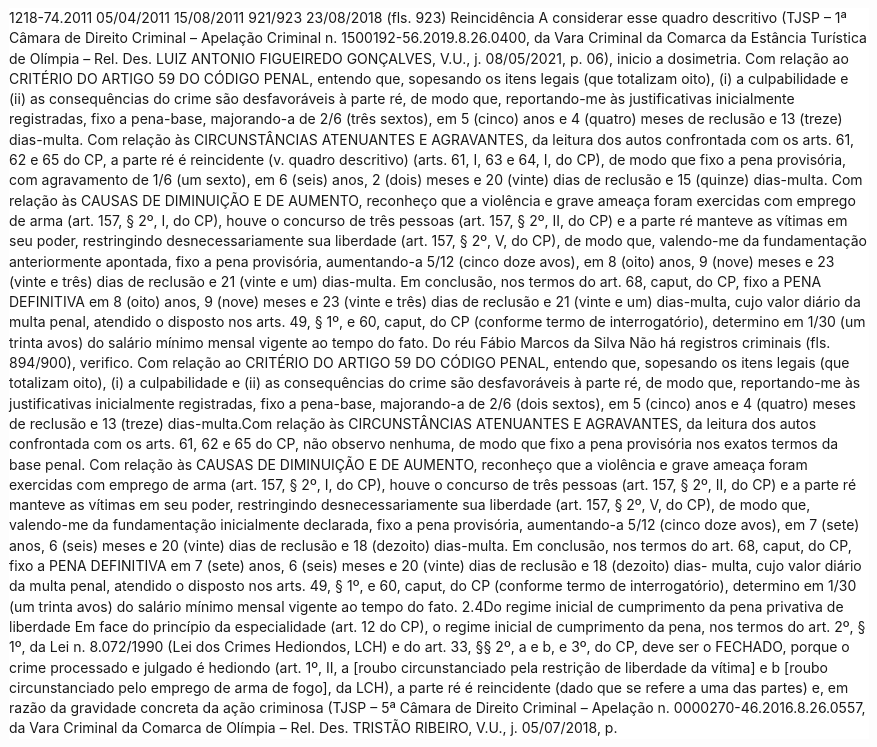 1218-74.2011
05/04/2011
15/08/2011
921/923
23/08/2018 (fls. 923)
Reincidência
A considerar esse quadro descritivo (TJSP – 1ª Câmara de Direito Criminal – 
Apelação Criminal n. 1500192-56.2019.8.26.0400, da Vara Criminal da Comarca da 
Estância Turística de Olímpia – Rel. Des. LUIZ ANTONIO FIGUEIREDO GONÇALVES, V.U., 
j. 08/05/2021, p. 06), inicio a dosimetria.
Com relação ao CRITÉRIO DO ARTIGO 59 DO CÓDIGO PENAL, entendo que, sopesando os 
itens legais (que totalizam oito), (i) a culpabilidade e (ii) as consequências do 
crime são desfavoráveis à parte ré, de modo que, reportando-me às justificativas 
inicialmente registradas, fixo a pena-base, majorando-a de 2/6 (três sextos), em 5 
(cinco) anos e 4 (quatro) meses de reclusão e 13 (treze) dias-multa.
Com relação às CIRCUNSTÂNCIAS ATENUANTES E AGRAVANTES, da leitura dos autos 
confrontada com os arts. 61, 62 e 65 do CP, a parte ré é reincidente (v. quadro 
descritivo) (arts. 61, I, 63 e 64, I, do CP), de modo que fixo a pena provisória, 
com agravamento de 1/6 (um sexto), em 6 (seis) anos, 2 (dois) meses e 20 (vinte) 
dias de reclusão e 15 (quinze) dias-multa.
Com relação às CAUSAS DE DIMINUIÇÃO E DE AUMENTO, reconheço que a violência e grave
ameaça foram exercidas com emprego de arma (art. 157, § 2º, I, do CP), houve o 
concurso de três pessoas (art. 157, § 2º, II, do CP) e a parte ré manteve as 
vítimas em seu poder, restringindo desnecessariamente sua liberdade (art. 157, § 
2º, V, do CP), de modo que, valendo-me da fundamentação anteriormente apontada, 
fixo a pena provisória, aumentando-a 5/12 (cinco doze avos), em 8 (oito) anos, 9 
(nove) meses e 23 (vinte e três) dias de reclusão e 21 (vinte e um) dias-multa.
Em conclusão, nos termos do art. 68, caput, do CP, fixo a PENA DEFINITIVA em 8 
(oito) anos, 9 (nove) meses e 23 (vinte e três) dias de reclusão e 21 (vinte e um) 
dias-multa, cujo valor diário da multa penal, atendido o disposto nos arts. 49, § 
1º, e 60, caput, do CP (conforme termo de interrogatório), determino em 1/30 (um 
trinta avos) do salário mínimo mensal vigente ao tempo do fato.
Do réu Fábio Marcos da Silva
Não há registros criminais (fls. 894/900), verifico.
Com relação ao CRITÉRIO DO ARTIGO 59 DO CÓDIGO PENAL, entendo que, sopesando os 
itens legais (que totalizam oito), (i) a culpabilidade e (ii) as consequências do 
crime são desfavoráveis à parte ré, de modo que, reportando-me às justificativas 
inicialmente registradas, fixo a pena-base, majorando-a de 2/6 (dois sextos), em 5 
(cinco) anos e 4 (quatro) meses de reclusão e 13 (treze) dias-multa.Com relação às CIRCUNSTÂNCIAS ATENUANTES E AGRAVANTES, da leitura dos autos 
confrontada com os arts. 61, 62 e 65 do CP, não observo nenhuma, de modo que fixo a
pena provisória nos exatos termos da base penal.
Com relação às CAUSAS DE DIMINUIÇÃO E DE AUMENTO, reconheço que a violência e grave
ameaça foram exercidas com emprego de arma (art. 157, § 2º, I, do CP), houve o 
concurso de três pessoas (art. 157, § 2º, II, do CP) e a parte ré manteve as 
vítimas em seu poder, restringindo desnecessariamente sua liberdade (art. 157, § 
2º, V, do CP), de modo que, valendo-me da fundamentação inicialmente declarada, 
fixo a pena provisória, aumentando-a 5/12 (cinco doze avos), em 7 (sete) anos, 6 
(seis) meses e 20 (vinte) dias de reclusão e 18 (dezoito) dias-multa.
Em conclusão, nos termos do art. 68, caput, do CP, fixo a PENA DEFINITIVA em 7 
(sete) anos, 6 (seis) meses e 20 (vinte) dias de reclusão e 18 (dezoito) dias-
multa, cujo valor diário da multa penal, atendido o disposto nos arts. 49, § 1º, e 
60, caput, do CP (conforme termo de interrogatório), determino em 1/30 (um trinta 
avos) do salário mínimo mensal vigente ao tempo do fato.
2.4Do regime inicial de cumprimento da pena privativa de liberdade
Em face do princípio da especialidade (art. 12 do CP), o regime inicial de 
cumprimento da pena, nos termos do art. 2º, § 1º, da Lei n. 8.072/1990 (Lei dos 
Crimes Hediondos, LCH) e do art. 33, §§ 2º, a e b, e 3º, do CP, deve ser o FECHADO,
porque o crime processado e julgado é hediondo (art. 1º, II, a [roubo 
circunstanciado pela restrição de liberdade da vítima] e b [roubo circunstanciado 
pelo emprego de arma de fogo], da LCH), a parte ré é reincidente (dado que se 
refere a uma das partes) e, em razão da gravidade concreta da ação criminosa (TJSP 
– 5ª Câmara de Direito Criminal – Apelação n. 0000270-46.2016.8.26.0557, da Vara 
Criminal da Comarca de Olímpia – Rel. Des. TRISTÃO RIBEIRO, V.U., j. 05/07/2018, p.